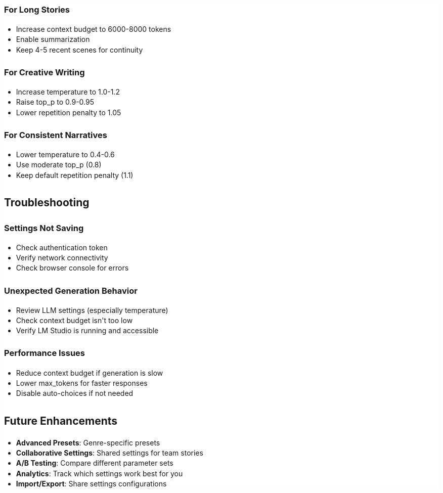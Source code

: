 ### For Long Stories
- Increase context budget to 6000-8000 tokens
- Enable summarization
- Keep 4-5 recent scenes for continuity

### For Creative Writing
- Increase temperature to 1.0-1.2
- Raise top_p to 0.9-0.95
- Lower repetition penalty to 1.05

### For Consistent Narratives
- Lower temperature to 0.4-0.6
- Use moderate top_p (0.8)
- Keep default repetition penalty (1.1)

## Troubleshooting

### Settings Not Saving
- Check authentication token
- Verify network connectivity
- Check browser console for errors

### Unexpected Generation Behavior
- Review LLM settings (especially temperature)
- Check context budget isn't too low
- Verify LM Studio is running and accessible

### Performance Issues
- Reduce context budget if generation is slow
- Lower max_tokens for faster responses
- Disable auto-choices if not needed

## Future Enhancements

- **Advanced Presets**: Genre-specific presets
- **Collaborative Settings**: Shared settings for team stories
- **A/B Testing**: Compare different parameter sets
- **Analytics**: Track which settings work best for you
- **Import/Export**: Share settings configurations